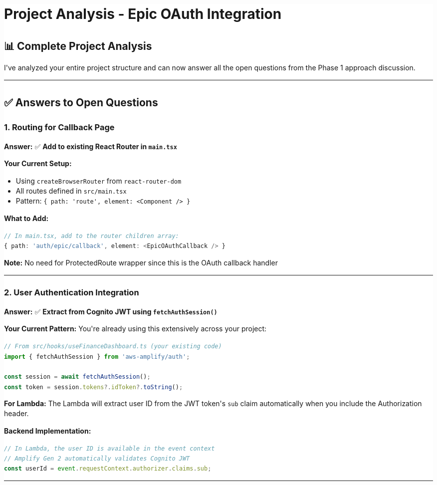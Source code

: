 # Project Analysis - Epic OAuth Integration

## 📊 Complete Project Analysis

I've analyzed your entire project structure and can now answer all the open questions from the Phase 1 approach discussion.

---

## ✅ Answers to Open Questions

### **1. Routing for Callback Page**

**Answer:** ✅ **Add to existing React Router in `main.tsx`**

**Your Current Setup:**
- Using `createBrowserRouter` from `react-router-dom`
- All routes defined in `src/main.tsx`
- Pattern: `{ path: 'route', element: <Component /> }`

**What to Add:**
```typescript
// In main.tsx, add to the router children array:
{ path: 'auth/epic/callback', element: <EpicOAuthCallback /> }
```

**Note:** No need for ProtectedRoute wrapper since this is the OAuth callback handler

---

### **2. User Authentication Integration**

**Answer:** ✅ **Extract from Cognito JWT using `fetchAuthSession()`**

**Your Current Pattern:**
You're already using this extensively across your project:

```typescript
// From src/hooks/useFinanceDashboard.ts (your existing code)
import { fetchAuthSession } from 'aws-amplify/auth';

const session = await fetchAuthSession();
const token = session.tokens?.idToken?.toString();
```

**For Lambda:**
The Lambda will extract user ID from the JWT token's `sub` claim automatically when you include the Authorization header.

**Backend Implementation:**
```typescript
// In Lambda, the user ID is available in the event context
// Amplify Gen 2 automatically validates Cognito JWT
const userId = event.requestContext.authorizer.claims.sub;
```

---